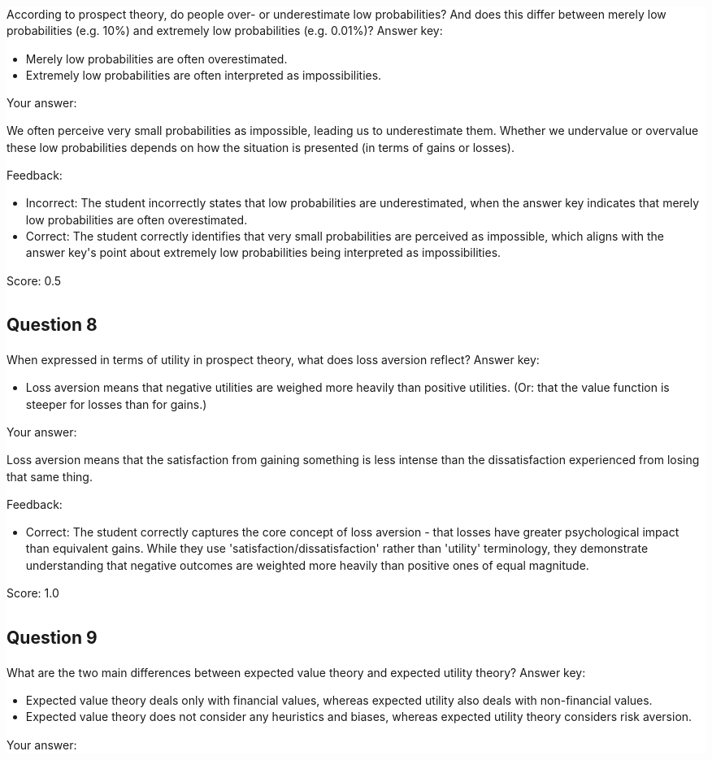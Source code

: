 According to prospect theory, do people over- or underestimate low probabilities? And does this differ between merely low probabilities (e.g. 10%) and extremely low probabilities (e.g. 0.01%)?
Answer key:

- Merely low probabilities are often overestimated.
- Extremely low probabilities are often interpreted as impossibilities.

Your answer:

We often perceive very small probabilities as impossible, leading us to underestimate them. Whether we undervalue or overvalue these low probabilities depends on how the situation is presented (in terms of gains or losses).

Feedback:

- Incorrect: The student incorrectly states that low probabilities are underestimated, when the answer key indicates that merely low probabilities are often overestimated.
- Correct: The student correctly identifies that very small probabilities are perceived as impossible, which aligns with the answer key's point about extremely low probabilities being interpreted as impossibilities.

Score: 0.5

## Question 8
            
When expressed in terms of utility in prospect theory, what does loss aversion reflect?
Answer key:

- Loss aversion means that negative utilities are weighed more heavily than positive utilities. (Or: that the value function is steeper for losses than for gains.)

Your answer:

Loss aversion means that the satisfaction from gaining something is less intense than the dissatisfaction experienced from losing that same thing.

Feedback:

- Correct: The student correctly captures the core concept of loss aversion - that losses have greater psychological impact than equivalent gains. While they use 'satisfaction/dissatisfaction' rather than 'utility' terminology, they demonstrate understanding that negative outcomes are weighted more heavily than positive ones of equal magnitude.

Score: 1.0

## Question 9
            
What are the two main differences between expected value theory and expected utility theory?
Answer key:

- Expected value theory deals only with financial values, whereas expected utility also deals with non-financial values.
- Expected value theory does not consider any heuristics and biases, whereas expected utility theory considers risk aversion.

Your answer:
